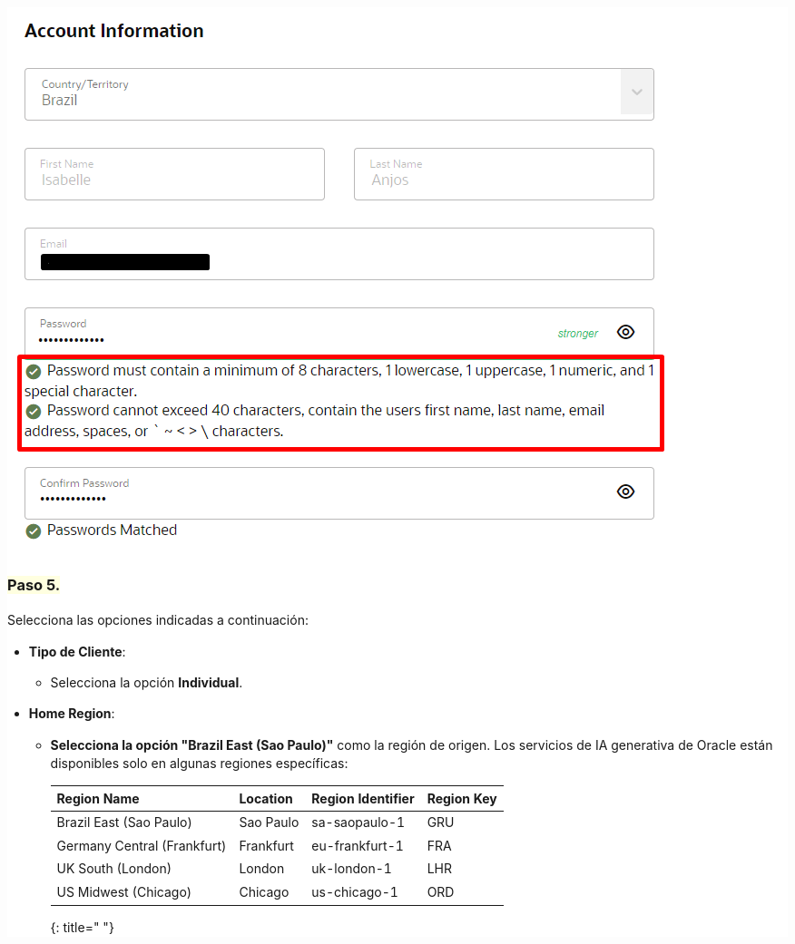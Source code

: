    ![Password](images/password.png " ")

### <span style="background-color:#FFFFE0;">**Paso 5.**</span>

Selecciona las opciones indicadas a continuación:

- **Tipo de Cliente**:
     - Selecciona la opción **Individual**.

- **Home Region**:
    - **Selecciona la opción "Brazil East (Sao Paulo)"** como la región de origen. Los servicios de IA generativa de Oracle están disponibles solo en algunas regiones específicas:
  
        | Region Name             | Location    | Region Identifier | Region Key |
        |-------------------------|-------------|-------------------|------------|
        | Brazil East (Sao Paulo) | Sao Paulo   | sa-saopaulo-1     | GRU        |
        | Germany Central (Frankfurt) | Frankfurt | eu-frankfurt-1   | FRA        |
        | UK South (London)       | London      | uk-london-1       | LHR        |
        | US Midwest (Chicago)    | Chicago     | us-chicago-1      | ORD        |
        {: title=" "}    

